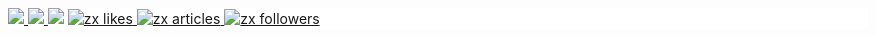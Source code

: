   <a href="https://stackoverflow.com/users/5720201/TechNinja">
    <img height="20" src="https://img.shields.io/stackexchange/stackoverflow/r/5720201?label=StackOverflow&logo=stack-overflow&style=flat" />
  </a>
  <a href="http://qiita.com/TechNinja">
    <img height="20" src="https://qiita-badge.apiapi.app/s/TechNinja/posts.svg" />
  </a>
  <qiita.com/TechNinja">
    <img height="20" src="https://qiita-badge.apiapi.app/s/TechNinja/contributions.svg" />
  </a>
  <a href="https://zenn.dev/zx">
    <img src="https://zenn.badge.nikaera.com/s/zx/likes?style=flat" alt="zx likes" />
  </a>
  <a href="https://zenn.dev/zx/articles">
    <img src="https://zenn.badge.nikaera.com/s/zx/articles?style=flat" alt="zx articles" />
  </a>
  <a href="https://zenn.dev/zx/followers">
    <img src="https://zenn.badge.nikaera.com/s/zx/followers?style=flat" alt="zx followers" />
  </a>
</p>
